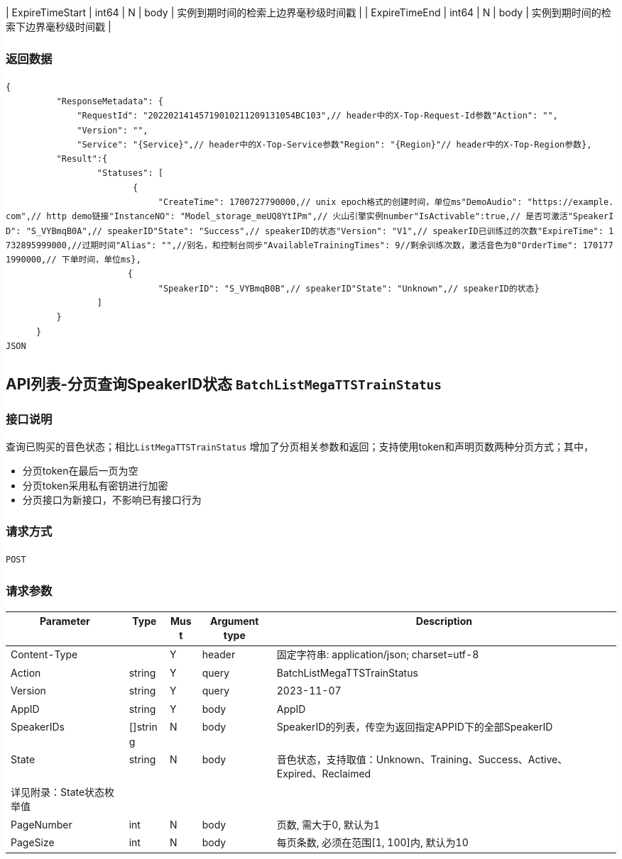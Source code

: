 | ExpireTimeStart | int64 | N | body | 实例到期时间的检索上边界毫秒级时间戳 |
| ExpireTimeEnd | int64 | N | body | 实例到期时间的检索下边界毫秒级时间戳 |

### **返回数据**

```
{
          "ResponseMetadata": {
              "RequestId": "20220214145719010211209131054BC103",// header中的X-Top-Request-Id参数"Action": "",
              "Version": "",
              "Service": "{Service}",// header中的X-Top-Service参数"Region": "{Region}"// header中的X-Top-Region参数},
          "Result":{
                  "Statuses": [
                         {
                              "CreateTime": 1700727790000,// unix epoch格式的创建时间，单位ms"DemoAudio": "https://example.com",// http demo链接"InstanceNO": "Model_storage_meUQ8YtIPm",// 火山引擎实例number"IsActivable":true,// 是否可激活"SpeakerID": "S_VYBmqB0A",// speakerID"State": "Success",// speakerID的状态"Version": "V1",// speakerID已训练过的次数"ExpireTime": 1732895999000,//过期时间"Alias": "",//别名，和控制台同步"AvailableTrainingTimes": 9//剩余训练次数，激活音色为0"OrderTime": 1701771990000,// 下单时间，单位ms},
                        {
                              "SpeakerID": "S_VYBmqB0B",// speakerID"State": "Unknown",// speakerID的状态}
                  ]
          }
      }
JSON

```

## **API列表-分页查询SpeakerID状态 `BatchListMegaTTSTrainStatus`**

### **接口说明**

查询已购买的音色状态；相比`ListMegaTTSTrainStatus` 增加了分页相关参数和返回；支持使用token和声明页数两种分页方式；其中，

- 分页token在最后一页为空
- 分页token采用私有密钥进行加密
- 分页接口为新接口，不影响已有接口行为

### **请求方式**

`POST`

### **请求参数**

| **Parameter** | **Type** | **Must** | **Argument type** | **Description** |
| --- | --- | --- | --- | --- |
| Content-Type |  | Y | header | 固定字符串: application/json; charset=utf-8 |
| Action | string | Y | query | BatchListMegaTTSTrainStatus |
| Version | string | Y | query | 2023-11-07 |
| AppID | string | Y | body | AppID |
| SpeakerIDs | []string | N | body | SpeakerID的列表，传空为返回指定APPID下的全部SpeakerID |
| State | string | N | body | 音色状态，支持取值：Unknown、Training、Success、Active、Expired、Reclaimed
详见附录：State状态枚举值 |
| PageNumber | int | N | body | 页数, 需大于0, 默认为1 |
| PageSize | int | N | body | 每页条数, 必须在范围[1, 100]内, 默认为10 |